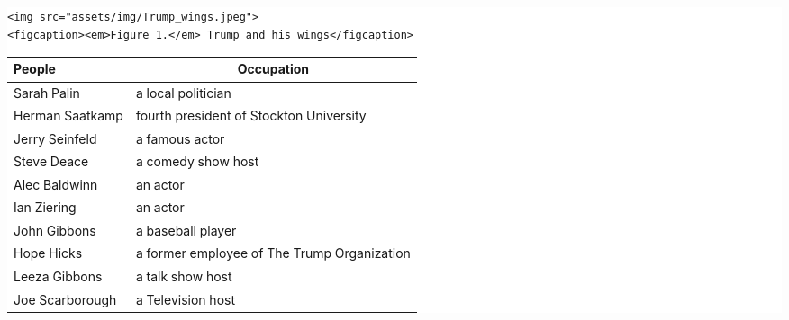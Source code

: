     <img src="assets/img/Trump_wings.jpeg">
    <figcaption><em>Figure 1.</em> Trump and his wings</figcaption>
</figure>
</div>


| People              | Occupation                 |
| :-------------------| ---------------------------|
| Sarah Palin         | a local politician         |
|  Herman Saatkamp    | fourth president of Stockton University  |
| Jerry Seinfeld      | a famous actor             |
| Steve Deace         | a comedy show host         |
| Alec Baldwinn       | an actor                   |
| Ian Ziering         | an actor                   |
| John Gibbons        | a baseball player          |
| Hope Hicks          | a  former employee of The Trump Organization |
| Leeza Gibbons       | a talk show host           |
| Joe Scarborough     | a Television host          |
